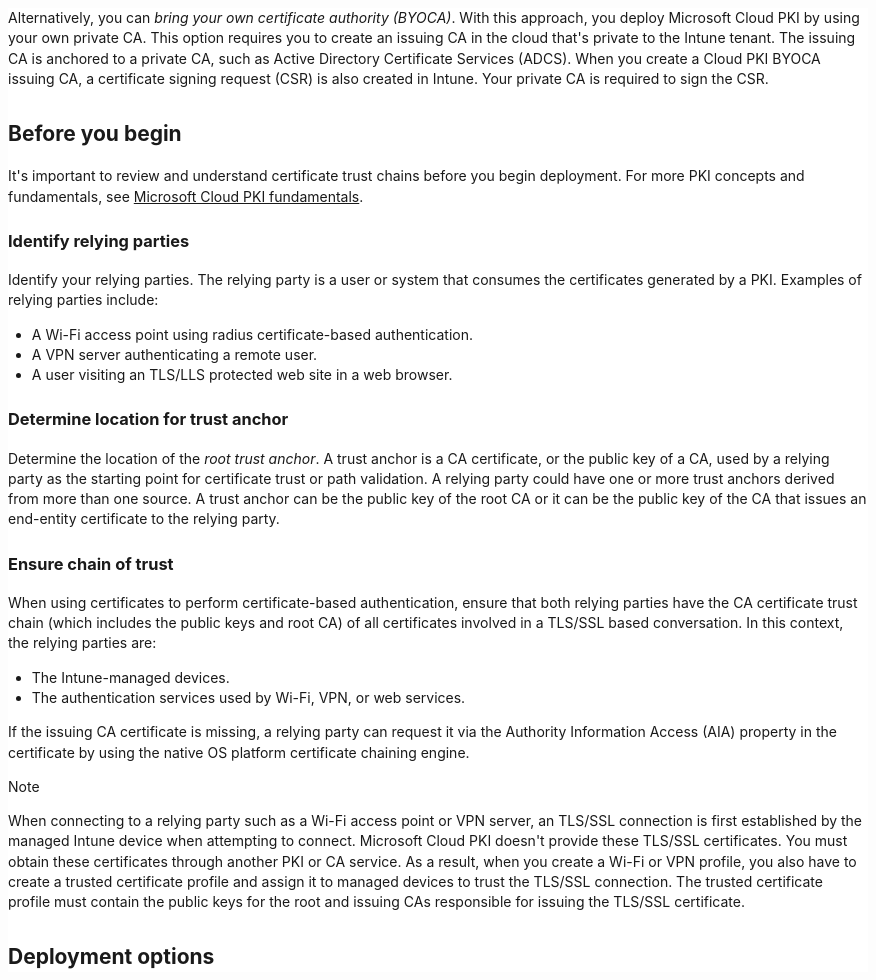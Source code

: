 Alternatively, you can *bring your own certificate authority (BYOCA)*. With this approach, you deploy Microsoft Cloud PKI by using your own private CA. This option requires you to create an issuing CA in the cloud that's private to the Intune tenant. The issuing CA is anchored to a private CA, such as Active Directory Certificate Services (ADCS). When you create a Cloud PKI BYOCA issuing CA, a certificate signing request (CSR) is also created in Intune. Your private CA is required to sign the CSR.

## Before you begin

It's important to review and understand certificate trust chains before you begin deployment. For more PKI concepts and fundamentals, see [Microsoft Cloud PKI fundamentals](microsoft-cloud-pki-fundamentals.md).

### Identify relying parties

Identify your relying parties. The relying party is a user or system that consumes the certificates generated by a PKI. Examples of relying parties include:

- A Wi-Fi access point using radius certificate-based authentication.  
- A VPN server authenticating a remote user.
- A user visiting an TLS/LLS protected web site in a web browser.

### Determine location for trust anchor

Determine the location of the *root trust anchor*. A trust anchor is a CA certificate, or the public key of a CA, used by a relying party as the starting point for certificate trust or path validation. A relying party could have one or more trust anchors derived from more than one source. A trust anchor can be the public key of the root CA or it can be the public key of the CA that issues an end-entity certificate to the relying party.  

### Ensure chain of trust

When using certificates to perform certificate-based authentication, ensure that both relying parties have the CA certificate trust chain (which includes the public keys and root CA) of all certificates involved in a TLS/SSL based conversation. In this context, the relying parties are:  

- The Intune-managed devices.
- The authentication services used by Wi-Fi, VPN, or web services.

If the issuing CA certificate is missing, a relying party can request it via the Authority Information Access (AIA) property in the certificate by using the native OS platform certificate chaining engine.

> [!NOTE]
> When connecting to a relying party such as a Wi-Fi access point or VPN server, an TLS/SSL connection is first established by the managed Intune device when attempting to connect. Microsoft Cloud PKI doesn't provide these TLS/SSL certificates.  You must obtain these certificates through another PKI or CA service.  As a result, when you create a Wi-Fi or VPN profile, you also have to create a trusted certificate profile and assign it to managed devices to trust the TLS/SSL connection. The trusted certificate profile must contain the public keys for the root and issuing CAs responsible for issuing the TLS/SSL certificate.  

## Deployment options
